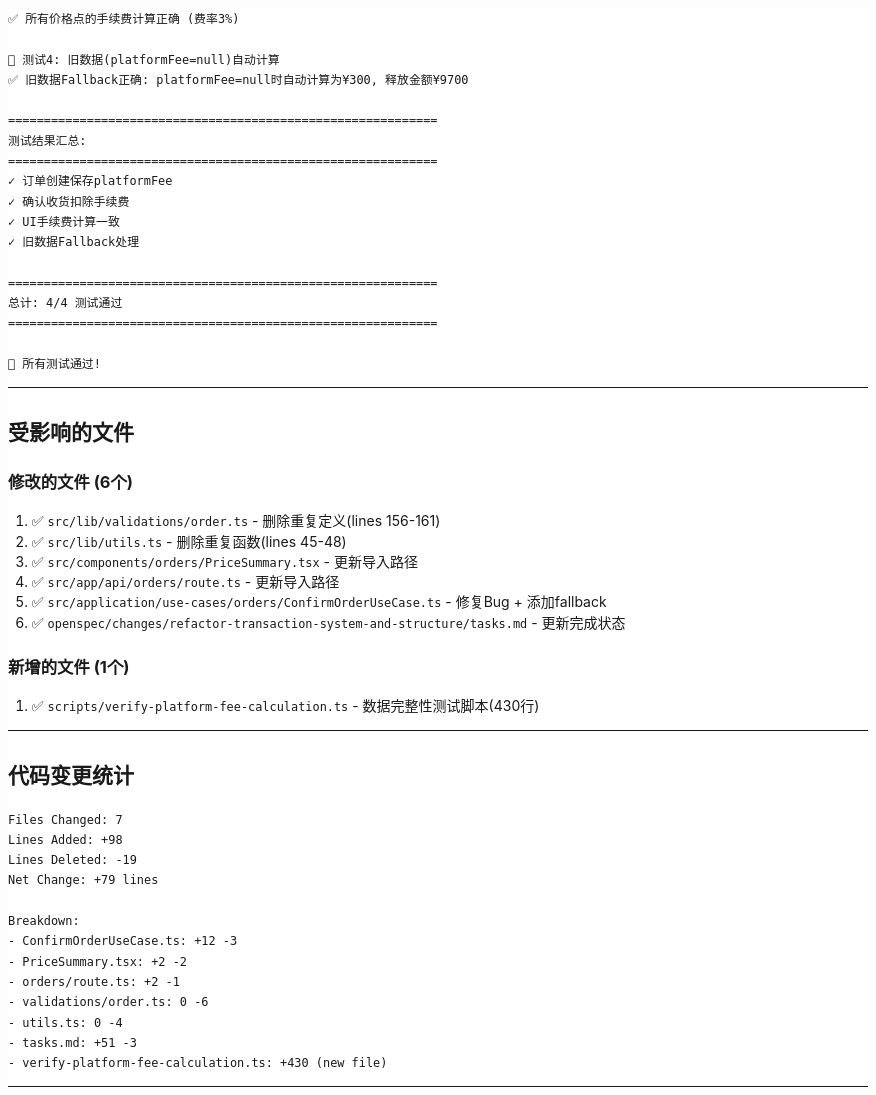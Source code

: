 ```
✅ 所有价格点的手续费计算正确 (费率3%)

🧪 测试4: 旧数据(platformFee=null)自动计算
✅ 旧数据Fallback正确: platformFee=null时自动计算为¥300, 释放金额¥9700

============================================================
测试结果汇总:
============================================================
✓ 订单创建保存platformFee
✓ 确认收货扣除手续费
✓ UI手续费计算一致
✓ 旧数据Fallback处理

============================================================
总计: 4/4 测试通过
============================================================

🎉 所有测试通过!
```

---

## 受影响的文件

### 修改的文件 (6个)
1. ✅ `src/lib/validations/order.ts` - 删除重复定义(lines 156-161)
2. ✅ `src/lib/utils.ts` - 删除重复函数(lines 45-48)
3. ✅ `src/components/orders/PriceSummary.tsx` - 更新导入路径
4. ✅ `src/app/api/orders/route.ts` - 更新导入路径
5. ✅ `src/application/use-cases/orders/ConfirmOrderUseCase.ts` - 修复Bug + 添加fallback
6. ✅ `openspec/changes/refactor-transaction-system-and-structure/tasks.md` - 更新完成状态

### 新增的文件 (1个)
1. ✅ `scripts/verify-platform-fee-calculation.ts` - 数据完整性测试脚本(430行)

---

## 代码变更统计

```
Files Changed: 7
Lines Added: +98
Lines Deleted: -19
Net Change: +79 lines

Breakdown:
- ConfirmOrderUseCase.ts: +12 -3
- PriceSummary.tsx: +2 -2
- orders/route.ts: +2 -1
- validations/order.ts: 0 -6
- utils.ts: 0 -4
- tasks.md: +51 -3
- verify-platform-fee-calculation.ts: +430 (new file)
```

---